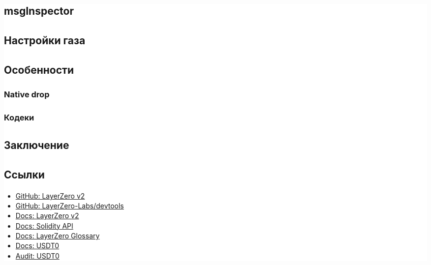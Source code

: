 ## msgInspector

## Настройки газа

## Особенности

### Native drop

### Кодеки

## Заключение

## Ссылки
  - [GitHub: LayerZero v2](https://github.com/LayerZero-Labs/LayerZero-v2)
  - [GitHub: LayerZero-Labs/devtools](https://github.com/LayerZero-Labs/devtools/blob/main/packages/oft-evm/contracts)
  - [Docs: LayerZero v2](https://docs.layerzero.network/v2)
  - [Docs: Solidity API](https://docs.layerzero.network/v2/developers/evm/technical-reference/api#endpointv2)
  - [Docs: LayerZero Glossary](https://docs.layerzero.network/v2/home/glossary#lzcompose)
  - [Docs: USDT0](https://docs.usdt0.to/)
  - [Audit: USDT0](https://github.com/Everdawn-Labs/usdt0-audit-reports)


